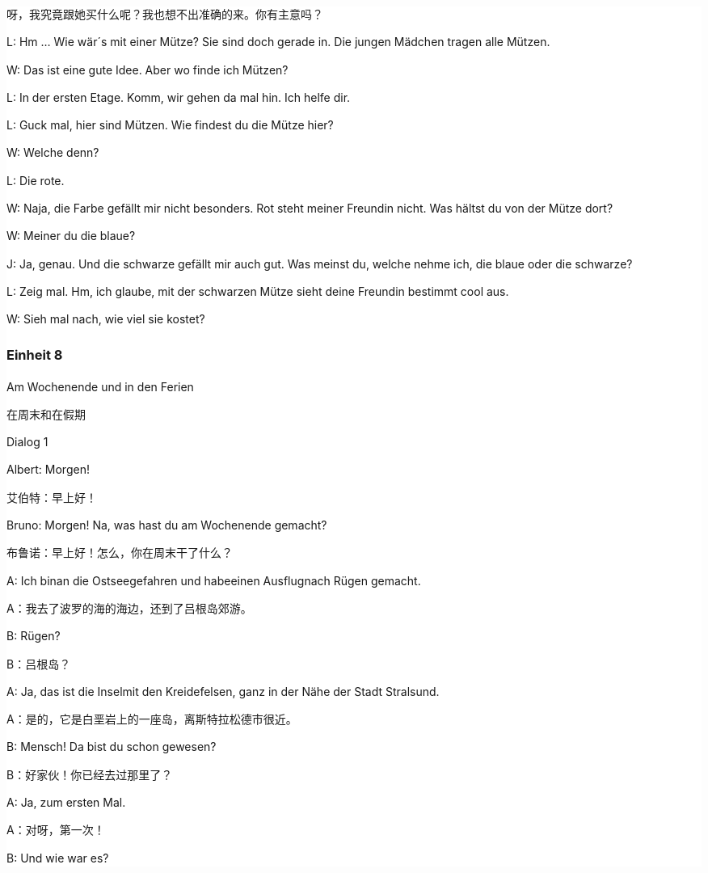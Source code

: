 呀，我究竟跟她买什么呢？我也想不出准确的来。你有主意吗？

L: Hm … Wie wär´s mit einer Mütze? Sie sind doch gerade in. Die jungen Mädchen tragen alle Mützen.

W: Das ist eine gute Idee. Aber wo finde ich Mützen?

L: In der ersten Etage. Komm, wir gehen da mal hin. Ich helfe dir.

L: Guck mal, hier sind Mützen. Wie findest du die Mütze hier?

W: Welche denn?

L: Die rote.

W: Naja, die Farbe gefällt mir nicht besonders. Rot steht meiner Freundin nicht. Was hältst du von der Mütze dort?

W: Meiner du die blaue?

J: Ja, genau. Und die schwarze gefällt mir auch gut. Was meinst du, welche nehme ich, die blaue oder die schwarze?

L: Zeig mal. Hm, ich glaube, mit der schwarzen Mütze sieht deine Freundin bestimmt cool aus.

W: Sieh mal nach, wie viel sie kostet?

### Einheit 8

Am Wochenende und in den Ferien

在周末和在假期

Dialog 1

Albert: Morgen!

艾伯特：早上好！

Bruno: Morgen! Na, was hast du am Wochenende gemacht?

布鲁诺：早上好！怎么，你在周末干了什么？

A: Ich binan die Ostseegefahren und habeeinen Ausflugnach Rügen gemacht.

A：我去了波罗的海的海边，还到了吕根岛郊游。

B: Rügen?

B：吕根岛？

A: Ja, das ist die Inselmit den Kreidefelsen, ganz in der Nähe der Stadt Stralsund.

A：是的，它是白垩岩上的一座岛，离斯特拉松德市很近。

B: Mensch! Da bist du schon gewesen?

B：好家伙！你已经去过那里了？

A: Ja, zum ersten Mal.

A：对呀，第一次！

B: Und wie war es?
